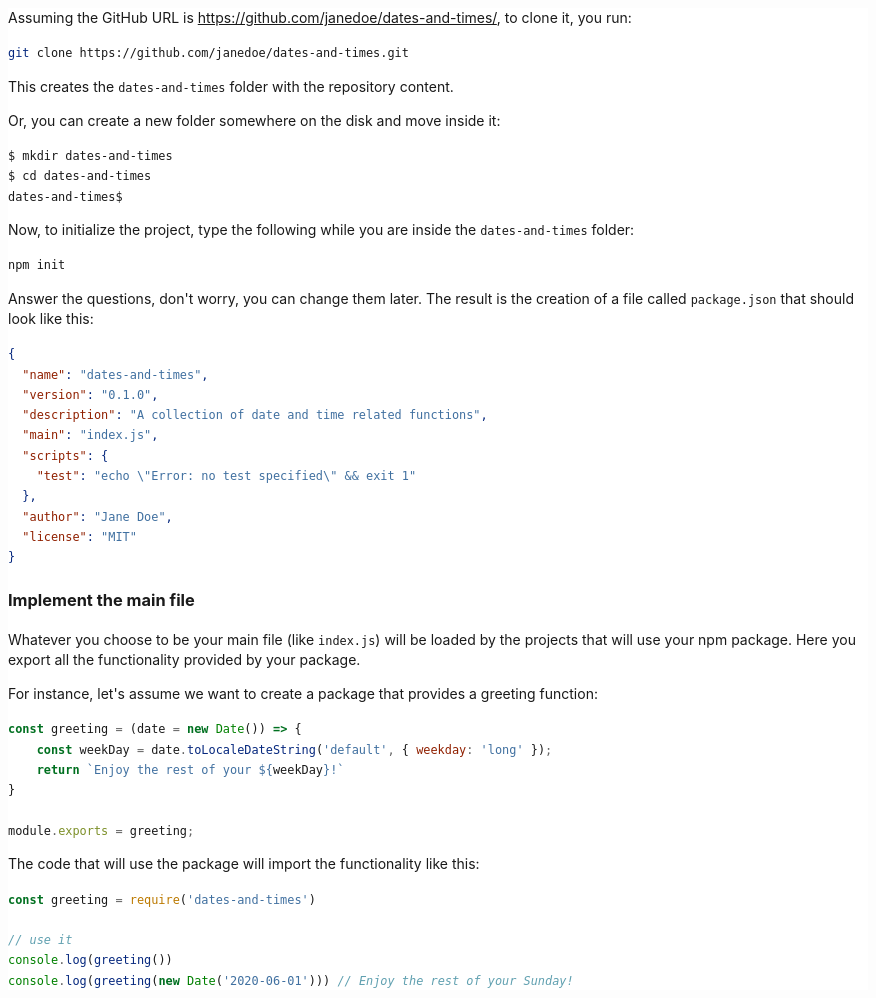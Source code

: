 Assuming the GitHub URL is https://github.com/janedoe/dates-and-times/, to clone it, you run:
```bash
git clone https://github.com/janedoe/dates-and-times.git
```
This creates the `dates-and-times` folder with the repository content.

Or, you can create a new folder somewhere on the disk and move inside it:
```bash
$ mkdir dates-and-times
$ cd dates-and-times
dates-and-times$ 
```

Now, to initialize the project, type the following while you are inside the `dates-and-times` folder:
```bash
npm init
```
Answer the questions, don't worry, you can change them later. The result is the creation of a file called `package.json` 
that should look like this:
```json
{
  "name": "dates-and-times",
  "version": "0.1.0",
  "description": "A collection of date and time related functions",
  "main": "index.js",
  "scripts": {
    "test": "echo \"Error: no test specified\" && exit 1"
  },
  "author": "Jane Doe",
  "license": "MIT"
}
```


### Implement the main file
Whatever you choose to be your main file (like `index.js`) will be loaded by the projects that will use your npm package.
Here you export all the functionality provided by your package.

For instance, let's assume we want to create a package that provides a greeting function:

```js
const greeting = (date = new Date()) => {
    const weekDay = date.toLocaleDateString('default', { weekday: 'long' });
    return `Enjoy the rest of your ${weekDay}!`
}    

module.exports = greeting;
```

The code that will use the package will import the functionality like this:
```js
const greeting = require('dates-and-times') 

// use it
console.log(greeting()) 
console.log(greeting(new Date('2020-06-01'))) // Enjoy the rest of your Sunday!
```
